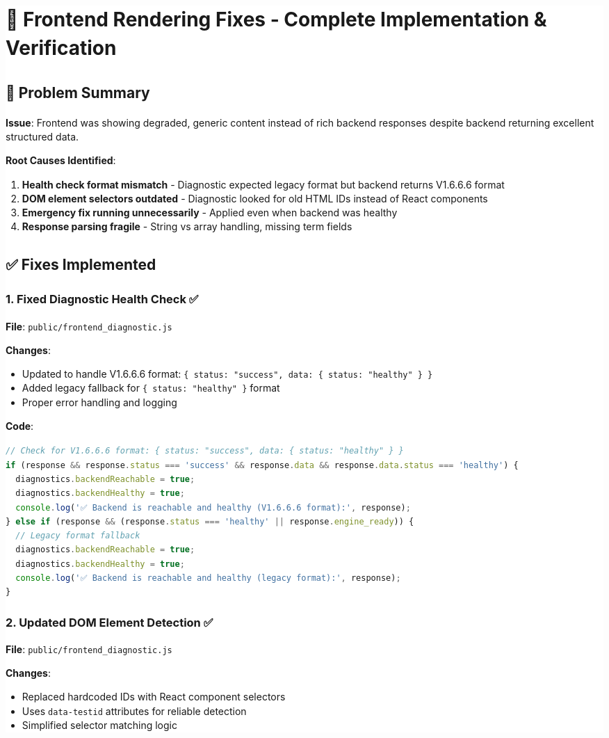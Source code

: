 # 🔧 Frontend Rendering Fixes - Complete Implementation & Verification

## 🚨 **Problem Summary**

**Issue**: Frontend was showing degraded, generic content instead of rich backend responses despite backend returning excellent structured data.

**Root Causes Identified**:
1. **Health check format mismatch** - Diagnostic expected legacy format but backend returns V1.6.6.6 format
2. **DOM element selectors outdated** - Diagnostic looked for old HTML IDs instead of React components
3. **Emergency fix running unnecessarily** - Applied even when backend was healthy
4. **Response parsing fragile** - String vs array handling, missing term fields

## ✅ **Fixes Implemented**

### **1. Fixed Diagnostic Health Check** ✅

**File**: `public/frontend_diagnostic.js`

**Changes**:
- Updated to handle V1.6.6.6 format: `{ status: "success", data: { status: "healthy" } }`
- Added legacy fallback for `{ status: "healthy" }` format
- Proper error handling and logging

**Code**:
```javascript
// Check for V1.6.6.6 format: { status: "success", data: { status: "healthy" } }
if (response && response.status === 'success' && response.data && response.data.status === 'healthy') {
  diagnostics.backendReachable = true;
  diagnostics.backendHealthy = true;
  console.log('✅ Backend is reachable and healthy (V1.6.6.6 format):', response);
} else if (response && (response.status === 'healthy' || response.engine_ready)) {
  // Legacy format fallback
  diagnostics.backendReachable = true;
  diagnostics.backendHealthy = true;
  console.log('✅ Backend is reachable and healthy (legacy format):', response);
}
```

### **2. Updated DOM Element Detection** ✅

**File**: `public/frontend_diagnostic.js`

**Changes**:
- Replaced hardcoded IDs with React component selectors
- Uses `data-testid` attributes for reliable detection
- Simplified selector matching logic

